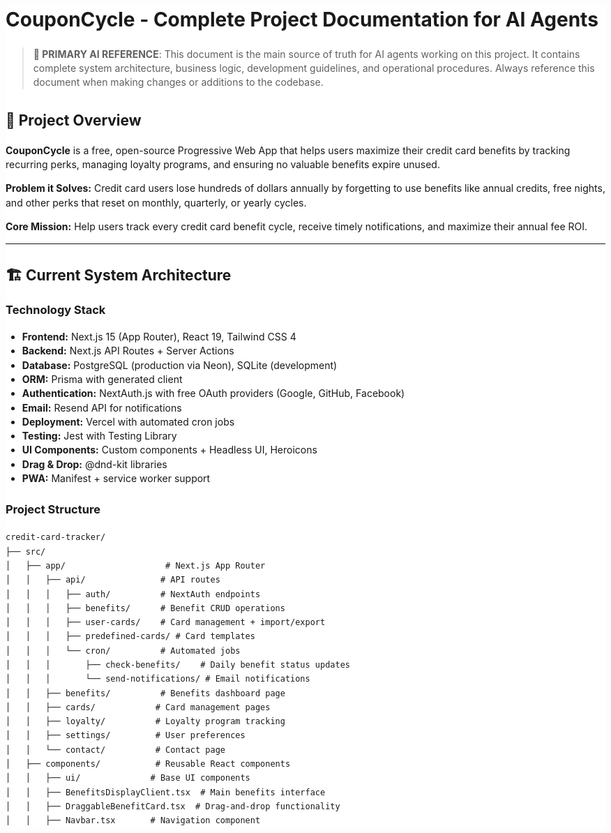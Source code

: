 # CouponCycle - Complete Project Documentation for AI Agents

> **🤖 PRIMARY AI REFERENCE**: This document is the main source of truth for AI agents working on this project. It contains complete system architecture, business logic, development guidelines, and operational procedures. Always reference this document when making changes or additions to the codebase.

## 🎯 Project Overview

**CouponCycle** is a free, open-source Progressive Web App that helps users maximize their credit card benefits by tracking recurring perks, managing loyalty programs, and ensuring no valuable benefits expire unused. 

**Problem it Solves:** Credit card users lose hundreds of dollars annually by forgetting to use benefits like annual credits, free nights, and other perks that reset on monthly, quarterly, or yearly cycles.

**Core Mission:** Help users track every credit card benefit cycle, receive timely notifications, and maximize their annual fee ROI.

---

## 🏗️ Current System Architecture

### Technology Stack

- **Frontend:** Next.js 15 (App Router), React 19, Tailwind CSS 4
- **Backend:** Next.js API Routes + Server Actions  
- **Database:** PostgreSQL (production via Neon), SQLite (development)
- **ORM:** Prisma with generated client
- **Authentication:** NextAuth.js with free OAuth providers (Google, GitHub, Facebook)
- **Email:** Resend API for notifications
- **Deployment:** Vercel with automated cron jobs
- **Testing:** Jest with Testing Library
- **UI Components:** Custom components + Headless UI, Heroicons
- **Drag & Drop:** @dnd-kit libraries
- **PWA:** Manifest + service worker support

### Project Structure

```
credit-card-tracker/
├── src/
│   ├── app/                    # Next.js App Router
│   │   ├── api/               # API routes
│   │   │   ├── auth/          # NextAuth endpoints
│   │   │   ├── benefits/      # Benefit CRUD operations
│   │   │   ├── user-cards/    # Card management + import/export
│   │   │   ├── predefined-cards/ # Card templates
│   │   │   └── cron/          # Automated jobs
│   │   │       ├── check-benefits/    # Daily benefit status updates
│   │   │       └── send-notifications/ # Email notifications
│   │   ├── benefits/          # Benefits dashboard page
│   │   ├── cards/            # Card management pages
│   │   ├── loyalty/          # Loyalty program tracking
│   │   ├── settings/         # User preferences
│   │   └── contact/          # Contact page
│   ├── components/           # Reusable React components
│   │   ├── ui/              # Base UI components
│   │   ├── BenefitsDisplayClient.tsx  # Main benefits interface
│   │   ├── DraggableBenefitCard.tsx  # Drag-and-drop functionality
│   │   ├── Navbar.tsx       # Navigation component
```